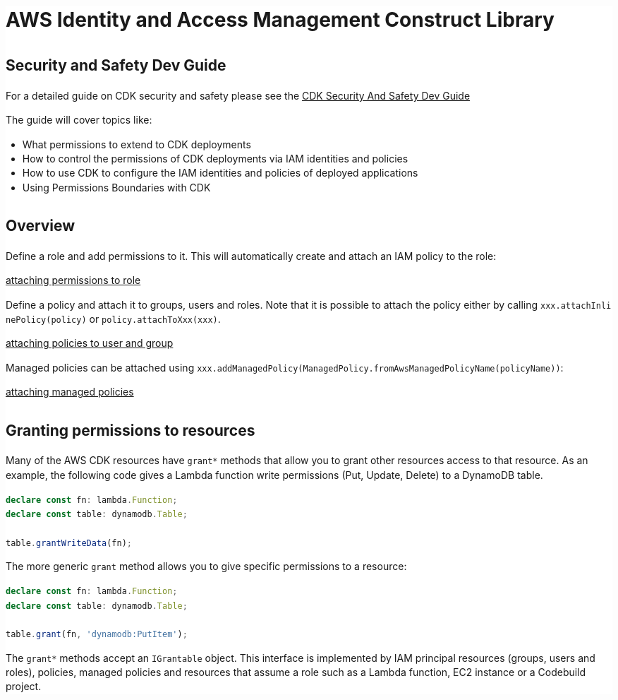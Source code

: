 # AWS Identity and Access Management Construct Library


## Security and Safety Dev Guide

For a detailed guide on CDK security and safety please see the [CDK Security And
Safety Dev Guide](https://github.com/aws/aws-cdk/wiki/Security-And-Safety-Dev-Guide)

The guide will cover topics like:

* What permissions to extend to CDK deployments
* How to control the permissions of CDK deployments via IAM identities and policies
* How to use CDK to configure the IAM identities and policies of deployed applications
* Using Permissions Boundaries with CDK

## Overview


Define a role and add permissions to it. This will automatically create and
attach an IAM policy to the role:

[attaching permissions to role](test/example.role.lit.ts)

Define a policy and attach it to groups, users and roles. Note that it is possible to attach
the policy either by calling `xxx.attachInlinePolicy(policy)` or `policy.attachToXxx(xxx)`.

[attaching policies to user and group](test/example.attaching.lit.ts)

Managed policies can be attached using `xxx.addManagedPolicy(ManagedPolicy.fromAwsManagedPolicyName(policyName))`:

[attaching managed policies](test/example.managedpolicy.lit.ts)

## Granting permissions to resources

Many of the AWS CDK resources have `grant*` methods that allow you to grant other resources access to that resource. As an example, the following code gives a Lambda function write permissions (Put, Update, Delete) to a DynamoDB table.

```ts
declare const fn: lambda.Function;
declare const table: dynamodb.Table;

table.grantWriteData(fn);
```

The more generic `grant` method allows you to give specific permissions to a resource:

```ts
declare const fn: lambda.Function;
declare const table: dynamodb.Table;

table.grant(fn, 'dynamodb:PutItem');
```

The `grant*` methods accept an `IGrantable` object. This interface is implemented by IAM principal resources (groups, users and roles), policies, managed policies and resources that assume a role such as a Lambda function, EC2 instance or a Codebuild project.
